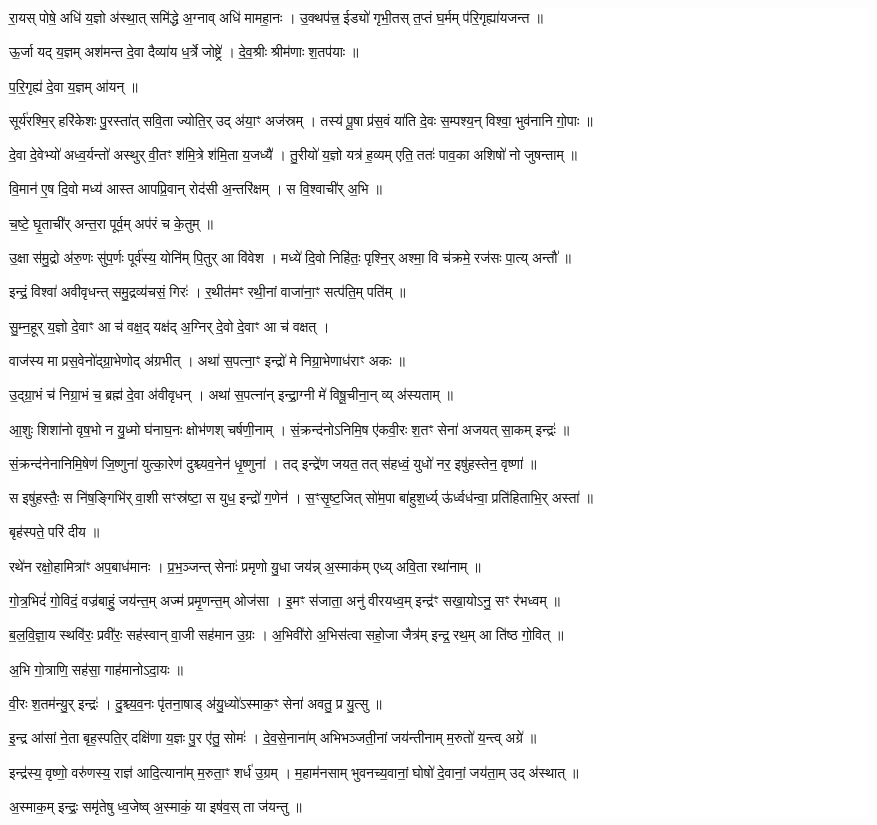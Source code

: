 रा॒यस् पोषे॒ अधि॑ य॒ज्ञो अ॑स्था॒त् समि॑द्धे अ॒ग्नाव् अधि॑ मामहा॒नः । उ॒क्थप॑त्त्र॒ ईड्यो॑ गृभी॒तस् त॒प्तं घ॒र्मम् प॑रि॒गृह्या॑यजन्त ॥

ऊ॒र्जा यद् य॒ज्ञम् अश॑मन्त दे॒वा दैव्या॑य ध॒र्त्रे जोष्ट्रे॑ । दे॒व॒श्रीः श्रीम॑णाः श॒तप॑याः ॥

प॒रि॒गृह्य॑ दे॒वा य॒ज्ञम् आ॑यन् ॥

सूर्य॑रश्मि॒र् हरि॑केशः पु॒रस्ता॑त् सवि॒ता ज्योति॒र् उद् अ॑या॒ꣳ अज॑स्रम् । तस्य॑ पू॒षा प्र॑स॒वं या॑ति दे॒वः स॒म्पश्य॒न् विश्वा॒ भुव॑नानि गो॒पाः ॥

दे॒वा दे॒वेभ्यो॑ अध्व॒र्यन्तो॑ अस्थुर् वी॒तꣳ श॑मि॒त्रे श॑मि॒ता य॒जध्यै॑ । तु॒रीयो॑ य॒ज्ञो यत्र॑ ह॒व्यम् एति॒ ततः॑ पाव॒का अशिषो॑ नो जुषन्ताम् ॥

वि॒मान॑ ए॒ष दि॒वो मध्य॑ आस्त आपप्रि॒वान् रोद॑सी अ॒न्तरि॑क्षम् । स वि॒श्वाची॑र् अ॒भि ॥

च॒ष्टे॒ घृ॒ताची॑र् अन्त॒रा पूर्व॒म् अप॑रं च के॒तुम् ॥

उ॒क्षा स॑मु॒द्रो अ॑रु॒णः सु॑प॒र्णः पूर्व॑स्य॒ योनि॑म् पि॒तुर् आ वि॑वेश । मध्ये॑ दि॒वो निहि॑तः॒ पृश्नि॒र् अश्मा॒ वि च॑क्रमे॒ रज॑सः पा॒त्य् अन्तौ॑ ॥

इन्द्रं॒ विश्वा॑ अवीवृधन्त् समु॒द्रव्य॑चसं॒ गिरः॑ । र॒थीत॑मꣳ रथी॒नां वाजा॑ना॒ꣳ सत्प॑ति॒म् पति॑म् ॥

सु॒म्न॒हूर् य॒ज्ञो दे॒वाꣳ आ च॑ वक्ष॒द् यक्ष॑द् अ॒ग्निर् दे॒वो दे॒वाꣳ आ च॑ वक्षत् ।

वाज॑स्य मा प्रस॒वेनो॑द्ग्रा॒भेणोद् अ॑ग्रभीत् । अथा॑ स॒पत्ना॒ꣳ इन्द्रो॑ मे निग्रा॒भेणाध॑राꣳ अकः ॥

उ॒द्ग्रा॒भं च॑ निग्रा॒भं च॒ ब्रह्म॑ दे॒वा अ॑वीवृधन् । अथा॑ स॒पत्ना॑न् इन्द्रा॒ग्नी मे॑ विषू॒चीना॒न् व्य् अ॑स्यताम् ॥

आ॒शुः शिशा॑नो वृष॒भो न यु॒ध्मो घ॑नाघ॒नः क्षोभ॑णश् चर्षणी॒नाम् । सं॒क्रन्द॑नोऽनिमि॒ष ए॑कवी॒रः श॒तꣳ सेना॑ अजयत् सा॒कम् इन्द्रः॑ ॥

सं॒क्रन्द॑नेनानिमि॒षेण॑ जि॒ष्णुना॑ युत्का॒रेण॑ दुश्च्यव॒नेन॑ धृ॒ष्णुना॑ । तद् इन्द्रे॑ण जयत॒ तत् स॑हध्वं॒ युधो॑ नर॒ इषु॑हस्तेन॒ वृष्णा॑ ॥

स इषु॑हस्तैः॒ स नि॑ष॒ङ्गिभि॑र् वा॒शी सꣳस्र॑ष्टा॒ स युध॒ इन्द्रो॑ ग॒णेन॑ । स॒ꣳसृ॒ष्ट॒जित् सो॑म॒पा बा॑हुश॒र्ध्य् ऊ॑र्ध्वध॑न्वा॒ प्रति॑हिताभि॒र् अस्ता॑ ॥

बृह॑स्पते॒ परि॑ दीय ॥

रथे॑न रक्षो॒हामित्रा॑ꣳ अप॒बाध॑मानः । प्र॒भ॒ञ्जन्त् सेनाः॑ प्रमृणो यु॒धा जय॑न्न् अ॒स्माक॑म् एध्य् अवि॒ता रथा॑नाम् ॥

गो॒त्र॒भिदं॑ गो॒विदं॒ वज्र॑बाहुं॒ जय॑न्त॒म् अज्म॑ प्रमृ॒णन्त॒म् ओज॑सा । इ॒मꣳ स॑जाता॒ अनु॑ वीरयध्व॒म् इन्द्र॑ꣳ सखा॒योऽनु॒ सꣳ र॑भध्वम् ॥

ब॒ल॒वि॒ज्ञा॒य स्थवि॑रः॒ प्रवी॑रः॒ सह॑स्वान् वा॒जी सह॑मान उ॒ग्रः । अ॒भिवी॑रो अ॒भिस॑त्वा सहो॒जा जैत्र॑म् इन्द्र॒ रथ॒म् आ ति॑ष्ठ गो॒वित् ॥

अ॒भि गो॒त्राणि॒ सह॑सा॒ गाह॑मानोऽदा॒यः ॥

वी॒रः श॒तम॑न्यु॒र् इन्द्रः॑ । दु॒श्च्य॒व॒नः पृ॑तना॒षाड् अ॑यु॒ध्यो॑ऽस्माक॒ꣳ सेना॑ अवतु॒ प्र यु॒त्सु ॥

इ॒न्द्र आ॑सां ने॒ता बृह॒स्पति॒र् दक्षि॑णा य॒ज्ञः पु॒र ए॑तु॒ सोमः॑ । दे॒व॒से॒नाना॑म् अभिभञ्जती॒नां जय॑न्तीनाम् म॒रुतो॑ य॒न्त्व् अग्रे॑ ॥

इन्द्र॑स्य॒ वृष्णो॒ वरु॑णस्य॒ राज्ञ॑ आदि॒त्याना॑म् म॒रुता॒ꣳ शर्ध॑ उ॒ग्रम् । म॒हाम॑नसाम् भुवनच्य॒वानां॒ घोषो॑ दे॒वानां॒ जय॑ता॒म् उद् अ॑स्थात् ॥

अ॒स्माक॒म् इन्द्रः॒ समृ॑तेषु ध्व॒जेष्व् अ॒स्माकं॒ या इष॑व॒स् ता ज॑यन्तु ॥
